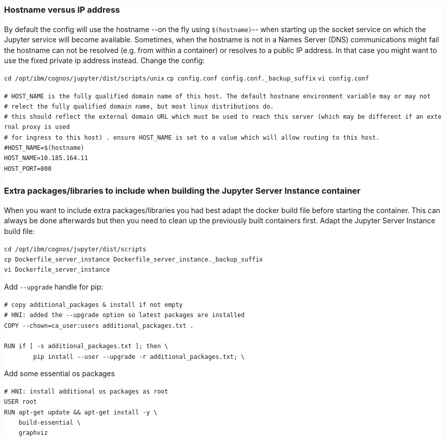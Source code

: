 ### Hostname versus IP address

By default the config will use the hostname --on the fly using `$(hostname)`-- when starting up the socket service on which the Jupyter service will become available. Sometimes, when the hostname is not in a Names Server (DNS) communications might fail the hostname can not be resolved (e.g. from within a container) or resolves to a public IP address. In that case you might want to use the fixed private ip address instead. Change the config:


`cd /opt/ibm/cognos/jupyter/dist/scripts/unix`
`cp config.conf config.conf._backup_suffix`
`vi config.conf`


```
# HOST_NAME is the fully qualified domain name of this host. The default hostnane environment variable may or may not
# relect the fully qualified domain name, but most linux distributions do.
# this should reflect the external domain URL which must be used to reach this server (which may be different if an external proxy is used
# for ingress to this host) . ensure HOST_NAME is set to a value which will allow routing to this host.
#HOST_NAME=$(hostname)
HOST_NAME=10.185.164.11
HOST_PORT=800
```

### Extra packages/libraries to include when building the Jupyter Server Instance container

When you want to include extra packages/libraries you had best adapt the docker build file before starting the container. This can always be done afterwards but then you need to clean up the previously built containers first. Adapt the Jupyter Server Instance build file:

```
cd /opt/ibm/cognos/jupyter/dist/scripts
cp Dockerfile_server_instance Dockerfile_server_instance._backup_suffix
vi Dockerfile_server_instance
```

Add `--upgrade` handle for pip:
```
# copy additional_packages & install if not empty
# HNI: added the --upgrade option so latest packages are installed
COPY --chown=ca_user:users additional_packages.txt .

RUN if [ -s additional_packages.txt ]; then \
        pip install --user --upgrade -r additional_packages.txt; \
```
Add some essential os packages

```
# HNI: install additional os packages as root
USER root
RUN apt-get update && apt-get install -y \
    build-essential \
    graphviz
```
